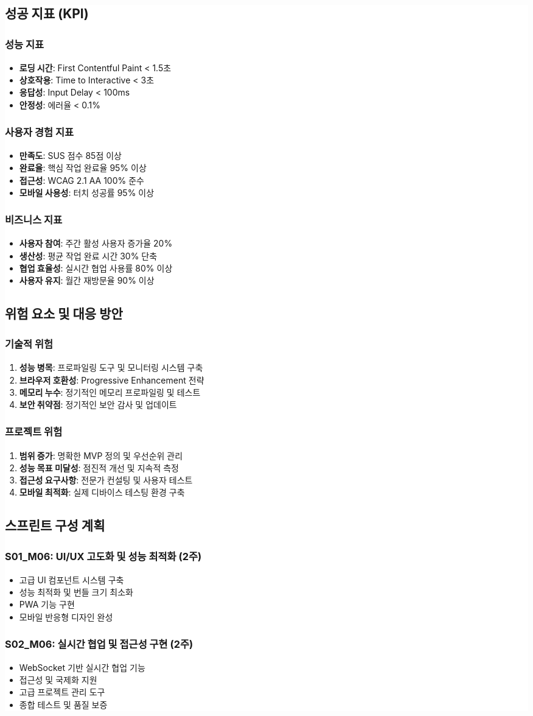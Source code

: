 ## 성공 지표 (KPI)

### 성능 지표
- **로딩 시간**: First Contentful Paint < 1.5초
- **상호작용**: Time to Interactive < 3초
- **응답성**: Input Delay < 100ms
- **안정성**: 에러율 < 0.1%

### 사용자 경험 지표
- **만족도**: SUS 점수 85점 이상
- **완료율**: 핵심 작업 완료율 95% 이상
- **접근성**: WCAG 2.1 AA 100% 준수
- **모바일 사용성**: 터치 성공률 95% 이상

### 비즈니스 지표
- **사용자 참여**: 주간 활성 사용자 증가율 20%
- **생산성**: 평균 작업 완료 시간 30% 단축
- **협업 효율성**: 실시간 협업 사용률 80% 이상
- **사용자 유지**: 월간 재방문율 90% 이상

## 위험 요소 및 대응 방안

### 기술적 위험
1. **성능 병목**: 프로파일링 도구 및 모니터링 시스템 구축
2. **브라우저 호환성**: Progressive Enhancement 전략
3. **메모리 누수**: 정기적인 메모리 프로파일링 및 테스트
4. **보안 취약점**: 정기적인 보안 감사 및 업데이트

### 프로젝트 위험
1. **범위 증가**: 명확한 MVP 정의 및 우선순위 관리
2. **성능 목표 미달성**: 점진적 개선 및 지속적 측정
3. **접근성 요구사항**: 전문가 컨설팅 및 사용자 테스트
4. **모바일 최적화**: 실제 디바이스 테스팅 환경 구축

## 스프린트 구성 계획

### S01_M06: UI/UX 고도화 및 성능 최적화 (2주)
- 고급 UI 컴포넌트 시스템 구축
- 성능 최적화 및 번들 크기 최소화
- PWA 기능 구현
- 모바일 반응형 디자인 완성

### S02_M06: 실시간 협업 및 접근성 구현 (2주)
- WebSocket 기반 실시간 협업 기능
- 접근성 및 국제화 지원
- 고급 프로젝트 관리 도구
- 종합 테스트 및 품질 보증
